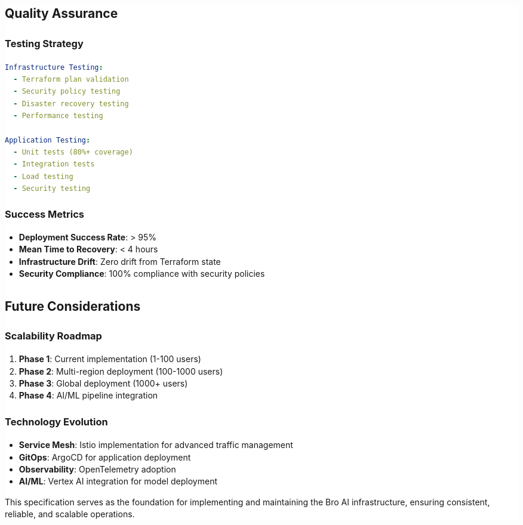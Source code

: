 ## Quality Assurance

### Testing Strategy
```yaml
Infrastructure Testing:
  - Terraform plan validation
  - Security policy testing
  - Disaster recovery testing
  - Performance testing
  
Application Testing:
  - Unit tests (80%+ coverage)
  - Integration tests
  - Load testing
  - Security testing
```

### Success Metrics
- **Deployment Success Rate**: > 95%
- **Mean Time to Recovery**: < 4 hours
- **Infrastructure Drift**: Zero drift from Terraform state
- **Security Compliance**: 100% compliance with security policies

## Future Considerations

### Scalability Roadmap
1. **Phase 1**: Current implementation (1-100 users)
2. **Phase 2**: Multi-region deployment (100-1000 users)
3. **Phase 3**: Global deployment (1000+ users)
4. **Phase 4**: AI/ML pipeline integration

### Technology Evolution
- **Service Mesh**: Istio implementation for advanced traffic management
- **GitOps**: ArgoCD for application deployment
- **Observability**: OpenTelemetry adoption
- **AI/ML**: Vertex AI integration for model deployment

This specification serves as the foundation for implementing and maintaining the Bro AI infrastructure, ensuring consistent, reliable, and scalable operations. 